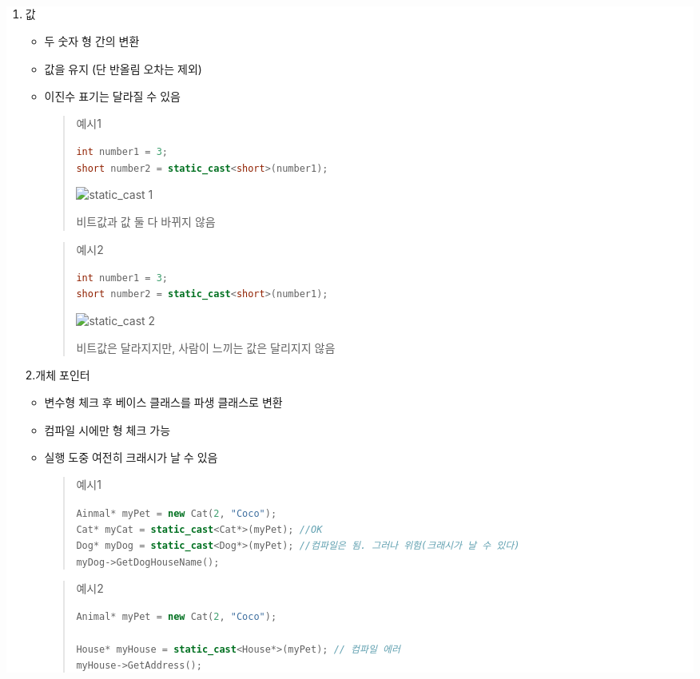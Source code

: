 

1. 값

   * 두 숫자 형 간의 변환

   * 값을 유지 (단 반올림 오차는 제외)

   * 이진수 표기는 달라질 수 있음

     >예시1
     >
     >```cpp
     >int number1 = 3;
     >short number2 = static_cast<short>(number1);
     >```
     >
     >![static_cast 1](https://github.com/colinch4/colinch4.github.io/blob/master/_posts/2020/C++/images/static_cast_1.png?raw=true)
     >
     >비트값과 값 둘 다 바뀌지 않음

     > 예시2
     >
     > ```cpp
     > int number1 = 3;
     > short number2 = static_cast<short>(number1);
     > ```
     >
     > ![static_cast 2](https://github.com/colinch4/colinch4.github.io/blob/master/_posts/2020/C++/images/static_cast_2.png?raw=true)
     >
     > 비트값은 달라지지만, 사람이 느끼는 값은 달리지지 않음

   2.개체 포인터

   * 변수형 체크 후 베이스 클래스를 파생 클래스로 변환

   * 컴파일 시에만 형 체크 가능

   * 실행 도중 여전히 크래시가 날 수 있음

     > 예시1
     >
     > ```cpp
     > Ainmal* myPet = new Cat(2, "Coco");
     > Cat* myCat = static_cast<Cat*>(myPet); //OK
     > Dog* myDog = static_cast<Dog*>(myPet); //컴파일은 됨. 그러나 위험(크래시가 날 수 있다)
     > myDog->GetDogHouseName();
     > ```

     > 예시2
     >
     > ```cpp
     > Animal* myPet = new Cat(2, "Coco");
     > 
     > House* myHouse = static_cast<House*>(myPet); // 컴파일 에러
     > myHouse->GetAddress();
     > ```
